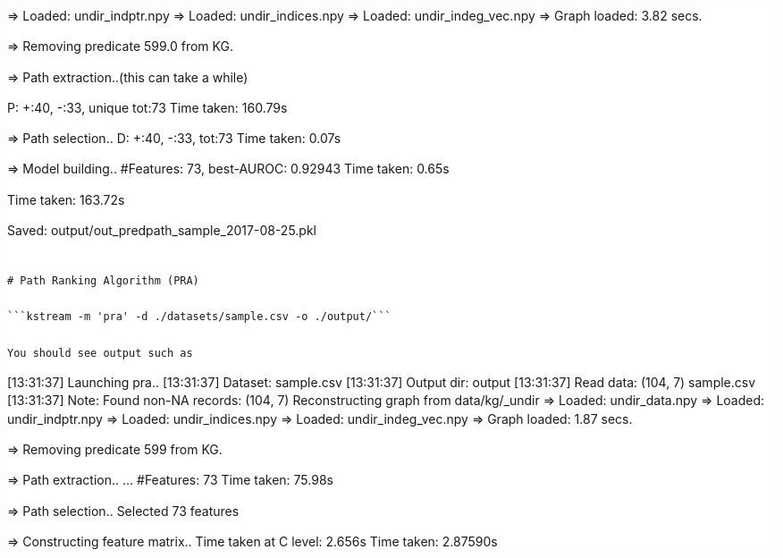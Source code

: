 => Loaded: undir_indptr.npy
=> Loaded: undir_indices.npy
=> Loaded: undir_indeg_vec.npy
=> Graph loaded: 3.82 secs.

=> Removing predicate 599.0 from KG.

=> Path extraction..(this can take a while)

P: +:40, -:33, unique tot:73
Time taken: 160.79s

=> Path selection..
D: +:40, -:33, tot:73
Time taken: 0.07s

=> Model building..
#Features: 73, best-AUROC: 0.92943
Time taken: 0.65s

Time taken: 163.72s

Saved: output/out_predpath_sample_2017-08-25.pkl
```

# Path Ranking Algorithm (PRA)

```kstream -m 'pra' -d ./datasets/sample.csv -o ./output/```

You should see output such as 

```
[13:31:37] Launching pra..
[13:31:37] Dataset: sample.csv
[13:31:37] Output dir: output
[13:31:37] Read data: (104, 7) sample.csv
[13:31:37] Note: Found non-NA records: (104, 7)
Reconstructing graph from data/kg/_undir
=> Loaded: undir_data.npy
=> Loaded: undir_indptr.npy
=> Loaded: undir_indices.npy
=> Loaded: undir_indeg_vec.npy
=> Graph loaded: 1.87 secs.

=> Removing predicate 599 from KG.

=> Path extraction..
...
#Features: 73
Time taken: 75.98s

=> Path selection..
Selected 73 features

=> Constructing feature matrix..
Time taken at C level: 2.656s
Time taken: 2.87590s

